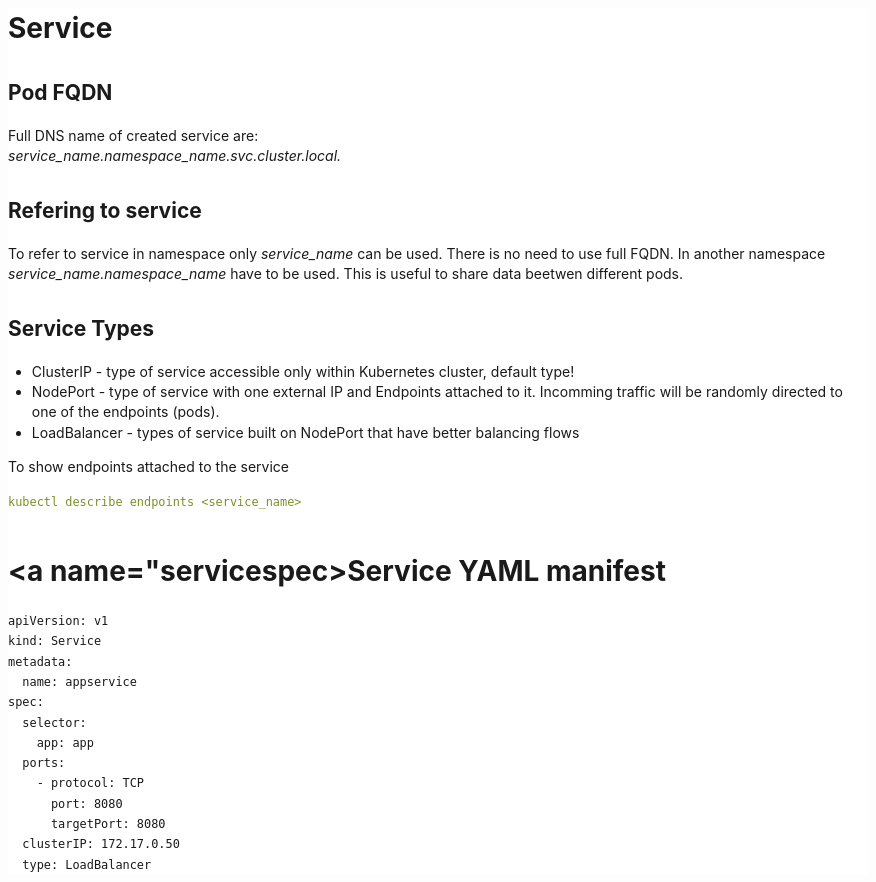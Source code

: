 # <a name="service">Service</a>

## Pod FQDN
Full DNS name of created service are: <br>
*service_name.namespace_name.svc.cluster.local.*

## Refering to service

To refer to service in namespace only *service_name* can be used. There is no need to use full FQDN. In another namespace *service_name.namespace_name* have to be used. This is useful to share data beetwen different pods.

## Service Types

+ ClusterIP - type of service accessible only within Kubernetes cluster, default type!
+ NodePort - type of service with one external IP and Endpoints attached to it. Incomming traffic will be randomly directed to one of the endpoints (pods).
+ LoadBalancer - types of service built on NodePort that have better balancing flows 

To show endpoints attached to the service
```yaml
kubectl describe endpoints <service_name>
```

# <a name="servicespec>Service YAML manifest
```
apiVersion: v1
kind: Service
metadata:
  name: appservice
spec:
  selector:
    app: app
  ports:
    - protocol: TCP
      port: 8080
      targetPort: 8080
  clusterIP: 172.17.0.50
  type: LoadBalancer
```